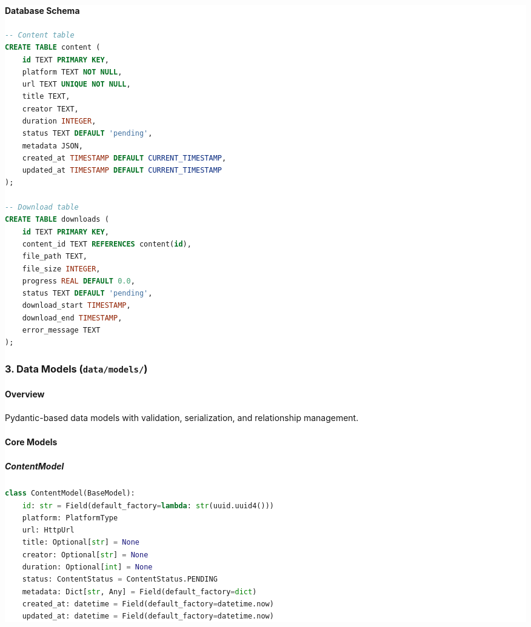 #### Database Schema
```sql
-- Content table
CREATE TABLE content (
    id TEXT PRIMARY KEY,
    platform TEXT NOT NULL,
    url TEXT UNIQUE NOT NULL,
    title TEXT,
    creator TEXT,
    duration INTEGER,
    status TEXT DEFAULT 'pending',
    metadata JSON,
    created_at TIMESTAMP DEFAULT CURRENT_TIMESTAMP,
    updated_at TIMESTAMP DEFAULT CURRENT_TIMESTAMP
);

-- Download table
CREATE TABLE downloads (
    id TEXT PRIMARY KEY,
    content_id TEXT REFERENCES content(id),
    file_path TEXT,
    file_size INTEGER,
    progress REAL DEFAULT 0.0,
    status TEXT DEFAULT 'pending',
    download_start TIMESTAMP,
    download_end TIMESTAMP,
    error_message TEXT
);
```

### 3. Data Models (`data/models/`)

#### Overview
Pydantic-based data models with validation, serialization, and relationship management.

#### Core Models

##### ContentModel
```python
class ContentModel(BaseModel):
    id: str = Field(default_factory=lambda: str(uuid.uuid4()))
    platform: PlatformType
    url: HttpUrl
    title: Optional[str] = None
    creator: Optional[str] = None
    duration: Optional[int] = None
    status: ContentStatus = ContentStatus.PENDING
    metadata: Dict[str, Any] = Field(default_factory=dict)
    created_at: datetime = Field(default_factory=datetime.now)
    updated_at: datetime = Field(default_factory=datetime.now)
```
